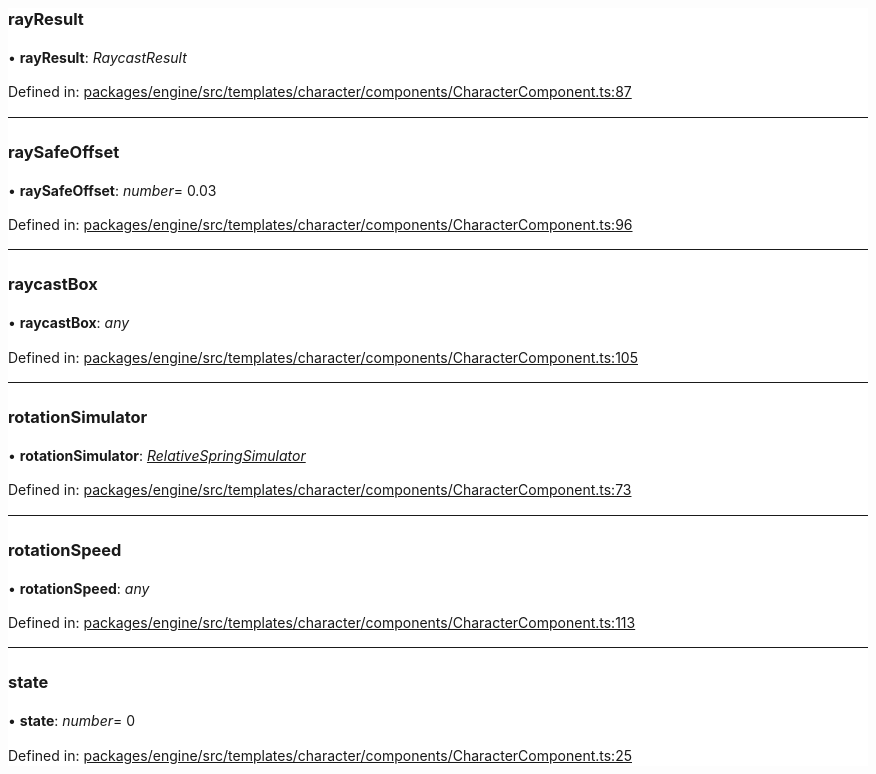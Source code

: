 ### rayResult

• **rayResult**: *RaycastResult*

Defined in: [packages/engine/src/templates/character/components/CharacterComponent.ts:87](https://github.com/xr3ngine/xr3ngine/blob/716a06460/packages/engine/src/templates/character/components/CharacterComponent.ts#L87)

___

### raySafeOffset

• **raySafeOffset**: *number*= 0.03

Defined in: [packages/engine/src/templates/character/components/CharacterComponent.ts:96](https://github.com/xr3ngine/xr3ngine/blob/716a06460/packages/engine/src/templates/character/components/CharacterComponent.ts#L96)

___

### raycastBox

• **raycastBox**: *any*

Defined in: [packages/engine/src/templates/character/components/CharacterComponent.ts:105](https://github.com/xr3ngine/xr3ngine/blob/716a06460/packages/engine/src/templates/character/components/CharacterComponent.ts#L105)

___

### rotationSimulator

• **rotationSimulator**: [*RelativeSpringSimulator*](physics_classes_springsimulator.relativespringsimulator.md)

Defined in: [packages/engine/src/templates/character/components/CharacterComponent.ts:73](https://github.com/xr3ngine/xr3ngine/blob/716a06460/packages/engine/src/templates/character/components/CharacterComponent.ts#L73)

___

### rotationSpeed

• **rotationSpeed**: *any*

Defined in: [packages/engine/src/templates/character/components/CharacterComponent.ts:113](https://github.com/xr3ngine/xr3ngine/blob/716a06460/packages/engine/src/templates/character/components/CharacterComponent.ts#L113)

___

### state

• **state**: *number*= 0

Defined in: [packages/engine/src/templates/character/components/CharacterComponent.ts:25](https://github.com/xr3ngine/xr3ngine/blob/716a06460/packages/engine/src/templates/character/components/CharacterComponent.ts#L25)
